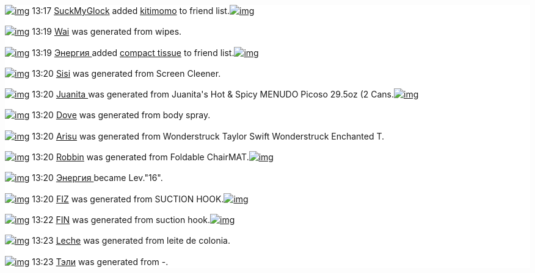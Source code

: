 [![img](http://kacdn01.appspot.com/6666476438159360/598e.jpg)](http://www.barcodekanojo.com/user/316507/SuckMyGlock) 13:17 [SuckMyGlock](http://www.barcodekanojo.com/user/316507/SuckMyGlock) added [kitimomo](http://www.barcodekanojo.com/kanojo/1689264/kitimomo) to friend list.[![img](http://kacdn10.appspot.com/5409986708504576/1ac2.png)](http://www.barcodekanojo.com/kanojo/1689264/kitimomo)

[![img](http://kacdn06.appspot.com/4554278093979648/b3ed.png)](http://www.barcodekanojo.com/kanojo/2776901/Wai) 13:19 [Wai](http://www.barcodekanojo.com/kanojo/2776901/Wai) was generated from wipes.

[![img](http://img829.imageshack.us/img829/6120/zok7.jpg)](http://www.barcodekanojo.com/user/406592/%D0%AD%D0%BD%D0%B5%D1%80%D0%B3%D0%B8%D1%8F%20) 13:19 [Энергия ](http://www.barcodekanojo.com/user/406592/%D0%AD%D0%BD%D0%B5%D1%80%D0%B3%D0%B8%D1%8F%20) added [compact tissue](http://www.barcodekanojo.com/kanojo/2305414/compact%20tissue) to friend list.[![img](http://kacdn09.appspot.com/4846166218899456/67a4b.png)](http://www.barcodekanojo.com/kanojo/2305414/compact%20tissue)

[![img](http://kacdn08.appspot.com/6704347580727296/1094.png)](http://www.barcodekanojo.com/kanojo/2776902/Sisi) 13:20 [Sisi](http://www.barcodekanojo.com/kanojo/2776902/Sisi) was generated from Screen Cleener.

[![img](http://kacdn02.appspot.com/4677234686164992/2074.png)](http://www.barcodekanojo.com/kanojo/2776903/Juanita%20) 13:20 [Juanita ](http://www.barcodekanojo.com/kanojo/2776903/Juanita%20) was generated from Juanita's Hot &amp; Spicy MENUDO Picoso 29.5oz (2 Cans.[![img](http://kacdn02.appspot.com/5664719339782144/9d19.jpg)](http://www.barcodekanojo.com/product_images/barcode/5336410/1391141979/Juanita%27s%20Hot%20%26%20Spicy%20MENUDO%20Picoso%2029.5oz%20%282%20Cans.jpg)

[![img](http://kacdn10.appspot.com/6274679052435456/41aa.png)](http://www.barcodekanojo.com/kanojo/2776904/Dove) 13:20 [Dove](http://www.barcodekanojo.com/kanojo/2776904/Dove) was generated from body spray.

[![img](http://kacdn08.appspot.com/5149209984499712/baa9a.png)](http://www.barcodekanojo.com/kanojo/2776905/Arisu) 13:20 [Arisu](http://www.barcodekanojo.com/kanojo/2776905/Arisu) was generated from Wonderstruck Taylor Swift Wonderstruck Enchanted T.

[![img](http://kacdn08.appspot.com/5338747428143104/c746.png)](http://www.barcodekanojo.com/kanojo/2776906/Robbin) 13:20 [Robbin](http://www.barcodekanojo.com/kanojo/2776906/Robbin) was generated from Foldable ChairMAT.[![img](http://kacdn09.appspot.com/4522268508028928/dc58.jpg)](http://www.barcodekanojo.com/product_images/barcode/5336413/1391142046/Foldable%20ChairMAT.jpg)

[![img](http://img829.imageshack.us/img829/6120/zok7.jpg)](http://www.barcodekanojo.com/user/406592/%D0%AD%D0%BD%D0%B5%D1%80%D0%B3%D0%B8%D1%8F%20) 13:20 [Энергия ](http://www.barcodekanojo.com/user/406592/%D0%AD%D0%BD%D0%B5%D1%80%D0%B3%D0%B8%D1%8F%20) became Lev."16".

[![img](http://kacdn02.appspot.com/5058985874948096/1bc5.png)](http://www.barcodekanojo.com/kanojo/2776907/FIZ) 13:20 [FIZ](http://www.barcodekanojo.com/kanojo/2776907/FIZ) was generated from SUCTION HOOK.[![img](http://kacdn07.appspot.com/6728204781879296/24fc.jpg)](http://www.barcodekanojo.com/product_images/barcode/5336414/1391142056/SUCTION%20HOOK.jpg)

[![img](http://kacdn06.appspot.com/5243792680550400/2216.png)](http://www.barcodekanojo.com/kanojo/2776908/FIN) 13:22 [FIN](http://www.barcodekanojo.com/kanojo/2776908/FIN) was generated from suction hook.[![img](http://kacdn05.appspot.com/4901372386344960/028a.jpg)](http://www.barcodekanojo.com/product_images/barcode/5336415/1391142106/suction%20hook.jpg)

[![img](http://kacdn03.appspot.com/5539128858902528/96c3.png)](http://www.barcodekanojo.com/kanojo/2776909/Leche) 13:23 [Leche](http://www.barcodekanojo.com/kanojo/2776909/Leche) was generated from leite de colonia.

[![img](http://kacdn05.appspot.com/5423590212108288/d7e49.png)](http://www.barcodekanojo.com/kanojo/2776910/%D0%A2%D1%8D%D0%BB%D0%B8) 13:23 [Тэли](http://www.barcodekanojo.com/kanojo/2776910/%D0%A2%D1%8D%D0%BB%D0%B8) was generated from -.
